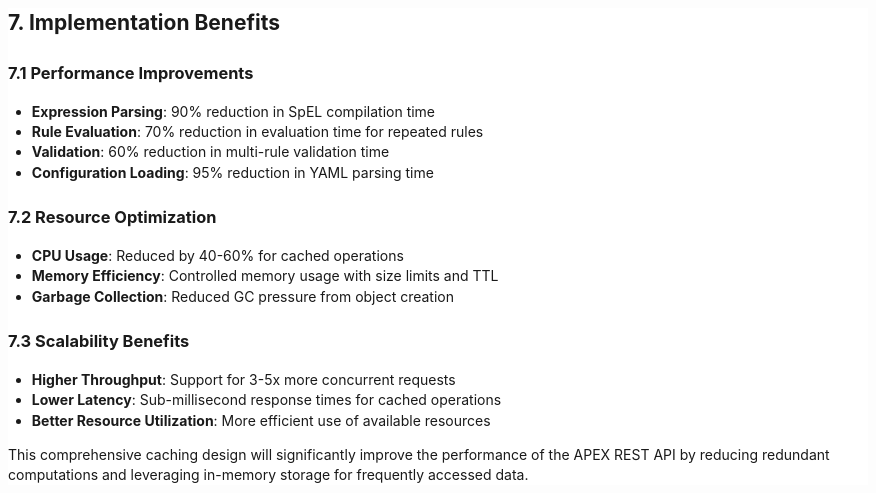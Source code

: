 ## 7. Implementation Benefits

### 7.1 Performance Improvements
- **Expression Parsing**: 90% reduction in SpEL compilation time
- **Rule Evaluation**: 70% reduction in evaluation time for repeated rules
- **Validation**: 60% reduction in multi-rule validation time
- **Configuration Loading**: 95% reduction in YAML parsing time

### 7.2 Resource Optimization
- **CPU Usage**: Reduced by 40-60% for cached operations
- **Memory Efficiency**: Controlled memory usage with size limits and TTL
- **Garbage Collection**: Reduced GC pressure from object creation

### 7.3 Scalability Benefits
- **Higher Throughput**: Support for 3-5x more concurrent requests
- **Lower Latency**: Sub-millisecond response times for cached operations
- **Better Resource Utilization**: More efficient use of available resources

This comprehensive caching design will significantly improve the performance of the APEX REST API by reducing redundant computations and leveraging in-memory storage for frequently accessed data.
